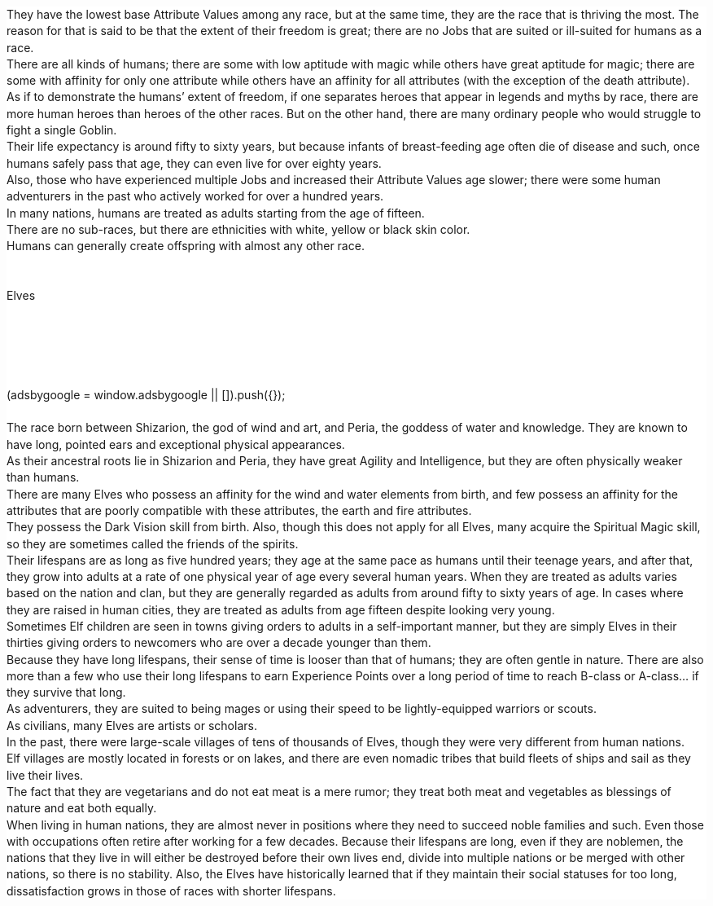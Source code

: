 They have the lowest base Attribute Values among any race, but at the same time, they are the race that is thriving the most. The reason for that is said to be that the extent of their freedom is great; there are no Jobs that are suited or ill-suited for humans as a race.<br/>
There are all kinds of humans; there are some with low aptitude with magic while others have great aptitude for magic; there are some with affinity for only one attribute while others have an affinity for all attributes (with the exception of the death attribute).<br/>
As if to demonstrate the humans’ extent of freedom, if one separates heroes that appear in legends and myths by race, there are more human heroes than heroes of the other races. But on the other hand, there are many ordinary people who would struggle to fight a single Goblin.<br/>
Their life expectancy is around fifty to sixty years, but because infants of breast-feeding age often die of disease and such, once humans safely pass that age, they can even live for over eighty years.<br/>
Also, those who have experienced multiple Jobs and increased their Attribute Values age slower; there were some human adventurers in the past who actively worked for over a hundred years.<br/>
In many nations, humans are treated as adults starting from the age of fifteen.<br/>
There are no sub-races, but there are ethnicities with white, yellow or black skin color.<br/>
Humans can generally create offspring with almost any other race.<br/>
 <br/>
 <br/>
Elves<br/>
 <br/>
<br/>
<br/>
<br/>
<br/>
(adsbygoogle = window.adsbygoogle || []).push({});<br/>
<br/>
The race born between Shizarion, the god of wind and art, and Peria, the goddess of water and knowledge. They are known to have long, pointed ears and exceptional physical appearances.<br/>
As their ancestral roots lie in Shizarion and Peria, they have great Agility and Intelligence, but they are often physically weaker than humans.<br/>
There are many Elves who possess an affinity for the wind and water elements from birth, and few possess an affinity for the attributes that are poorly compatible with these attributes, the earth and fire attributes.<br/>
They possess the Dark Vision skill from birth. Also, though this does not apply for all Elves, many acquire the Spiritual Magic skill, so they are sometimes called the friends of the spirits.<br/>
Their lifespans are as long as five hundred years; they age at the same pace as humans until their teenage years, and after that, they grow into adults at a rate of one physical year of age every several human years. When they are treated as adults varies based on the nation and clan, but they are generally regarded as adults from around fifty to sixty years of age. In cases where they are raised in human cities, they are treated as adults from age fifteen despite looking very young.<br/>
Sometimes Elf children are seen in towns giving orders to adults in a self-important manner, but they are simply Elves in their thirties giving orders to newcomers who are over a decade younger than them.<br/>
Because they have long lifespans, their sense of time is looser than that of humans; they are often gentle in nature. There are also more than a few who use their long lifespans to earn Experience Points over a long period of time to reach B-class or A-class… if they survive that long.<br/>
As adventurers, they are suited to being mages or using their speed to be lightly-equipped warriors or scouts.<br/>
As civilians, many Elves are artists or scholars.<br/>
In the past, there were large-scale villages of tens of thousands of Elves, though they were very different from human nations.<br/>
Elf villages are mostly located in forests or on lakes, and there are even nomadic tribes that build fleets of ships and sail as they live their lives.<br/>
The fact that they are vegetarians and do not eat meat is a mere rumor; they treat both meat and vegetables as blessings of nature and eat both equally.<br/>
When living in human nations, they are almost never in positions where they need to succeed noble families and such. Even those with occupations often retire after working for a few decades. Because their lifespans are long, even if they are noblemen, the nations that they live in will either be destroyed before their own lives end, divide into multiple nations or be merged with other nations, so there is no stability. Also, the Elves have historically learned that if they maintain their social statuses for too long, dissatisfaction grows in those of races with shorter lifespans.<br/>